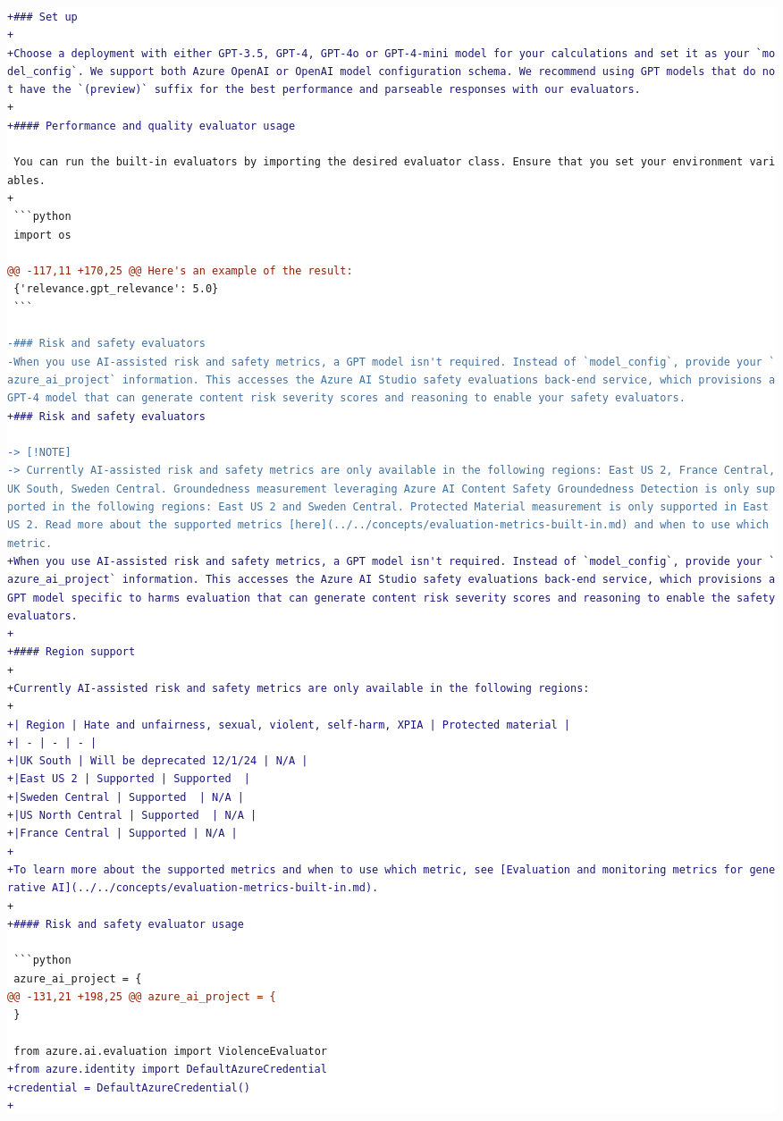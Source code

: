 ````diff
+### Set up
+
+Choose a deployment with either GPT-3.5, GPT-4, GPT-4o or GPT-4-mini model for your calculations and set it as your `model_config`. We support both Azure OpenAI or OpenAI model configuration schema. We recommend using GPT models that do not have the `(preview)` suffix for the best performance and parseable responses with our evaluators.
+
+#### Performance and quality evaluator usage
 
 You can run the built-in evaluators by importing the desired evaluator class. Ensure that you set your environment variables.
+
 ```python
 import os
 
@@ -117,11 +170,25 @@ Here's an example of the result:
 {'relevance.gpt_relevance': 5.0}
 ```
 
-### Risk and safety evaluators 
-When you use AI-assisted risk and safety metrics, a GPT model isn't required. Instead of `model_config`, provide your `azure_ai_project` information. This accesses the Azure AI Studio safety evaluations back-end service, which provisions a GPT-4 model that can generate content risk severity scores and reasoning to enable your safety evaluators.
+### Risk and safety evaluators
 
-> [!NOTE]
-> Currently AI-assisted risk and safety metrics are only available in the following regions: East US 2, France Central, UK South, Sweden Central. Groundedness measurement leveraging Azure AI Content Safety Groundedness Detection is only supported in the following regions: East US 2 and Sweden Central. Protected Material measurement is only supported in East US 2. Read more about the supported metrics [here](../../concepts/evaluation-metrics-built-in.md) and when to use which metric. 
+When you use AI-assisted risk and safety metrics, a GPT model isn't required. Instead of `model_config`, provide your `azure_ai_project` information. This accesses the Azure AI Studio safety evaluations back-end service, which provisions a GPT model specific to harms evaluation that can generate content risk severity scores and reasoning to enable the safety evaluators.
+
+#### Region support
+
+Currently AI-assisted risk and safety metrics are only available in the following regions:
+
+| Region | Hate and unfairness, sexual, violent, self-harm, XPIA | Protected material |
+| - | - | - |
+|UK South | Will be deprecated 12/1/24 | N/A |
+|East US 2 | Supported | Supported  |
+|Sweden Central | Supported  | N/A |
+|US North Central | Supported  | N/A |
+|France Central | Supported | N/A |
+
+To learn more about the supported metrics and when to use which metric, see [Evaluation and monitoring metrics for generative AI](../../concepts/evaluation-metrics-built-in.md).
+
+#### Risk and safety evaluator usage
 
 ```python
 azure_ai_project = {
@@ -131,21 +198,25 @@ azure_ai_project = {
 }
 
 from azure.ai.evaluation import ViolenceEvaluator
+from azure.identity import DefaultAzureCredential
+credential = DefaultAzureCredential()
+
````